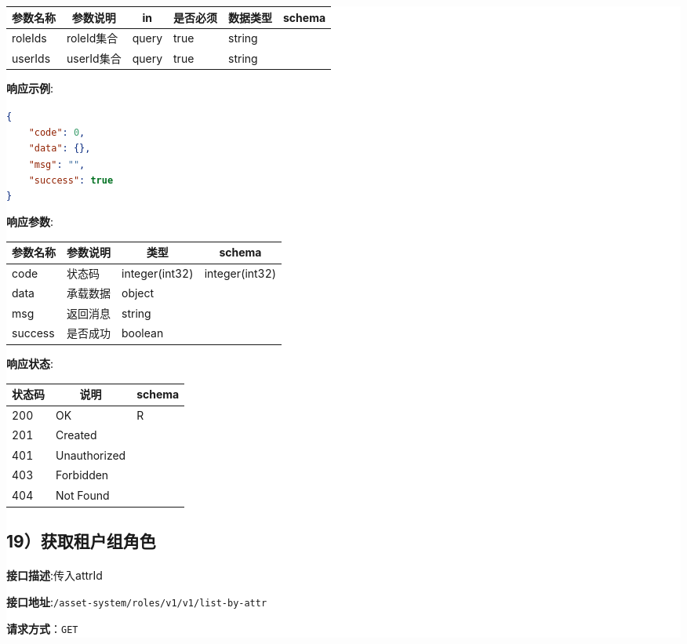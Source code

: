| 参数名称 | 参数说明   | in    | 是否必须 | 数据类型 | schema |
| -------- | ---------- | ----- | -------- | -------- | ------ |
| roleIds  | roleId集合 | query | true     | string   |        |
| userIds  | userId集合 | query | true     | string   |        |

**响应示例**:

```json
{
	"code": 0,
	"data": {},
	"msg": "",
	"success": true
}
```

**响应参数**:


| 参数名称 | 参数说明 | 类型           | schema         |
| -------- | -------- | -------------- | -------------- |
| code     | 状态码   | integer(int32) | integer(int32) |
| data     | 承载数据 | object         |                |
| msg      | 返回消息 | string         |                |
| success  | 是否成功 | boolean        |                |





**响应状态**:


| 状态码 | 说明         | schema |
| ------ | ------------ | ------ |
| 200    | OK           | R      |
| 201    | Created      |        |
| 401    | Unauthorized |        |
| 403    | Forbidden    |        |
| 404    | Not Found    |        |

## 19）获取租户组角色

**接口描述**:传入attrId

**接口地址**:`/asset-system/roles/v1/v1/list-by-attr`


**请求方式**：`GET`

